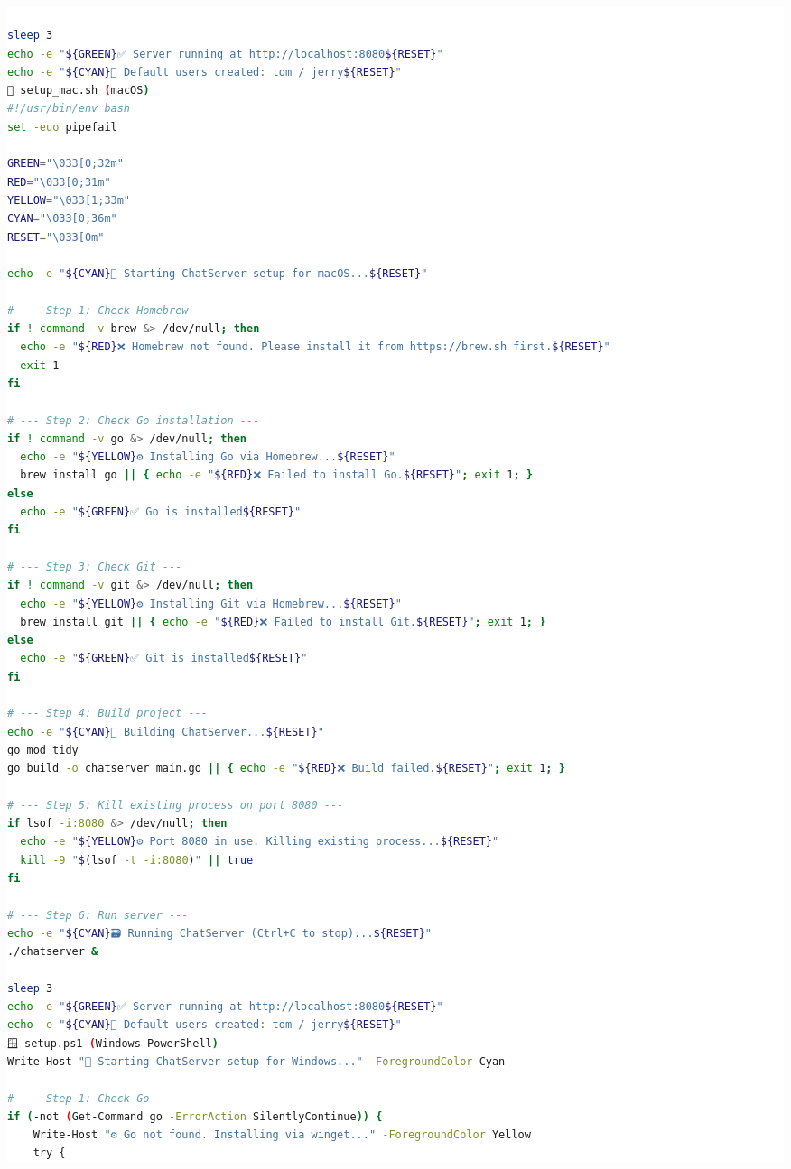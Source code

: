 ```bash

sleep 3
echo -e "${GREEN}✅ Server running at http://localhost:8080${RESET}"
echo -e "${CYAN}👥 Default users created: tom / jerry${RESET}"
🍎 setup_mac.sh (macOS)
#!/usr/bin/env bash
set -euo pipefail

GREEN="\033[0;32m"
RED="\033[0;31m"
YELLOW="\033[1;33m"
CYAN="\033[0;36m"
RESET="\033[0m"

echo -e "${CYAN}🚀 Starting ChatServer setup for macOS...${RESET}"

# --- Step 1: Check Homebrew ---
if ! command -v brew &> /dev/null; then
  echo -e "${RED}❌ Homebrew not found. Please install it from https://brew.sh first.${RESET}"
  exit 1
fi

# --- Step 2: Check Go installation ---
if ! command -v go &> /dev/null; then
  echo -e "${YELLOW}⚙️ Installing Go via Homebrew...${RESET}"
  brew install go || { echo -e "${RED}❌ Failed to install Go.${RESET}"; exit 1; }
else
  echo -e "${GREEN}✅ Go is installed${RESET}"
fi

# --- Step 3: Check Git ---
if ! command -v git &> /dev/null; then
  echo -e "${YELLOW}⚙️ Installing Git via Homebrew...${RESET}"
  brew install git || { echo -e "${RED}❌ Failed to install Git.${RESET}"; exit 1; }
else
  echo -e "${GREEN}✅ Git is installed${RESET}"
fi

# --- Step 4: Build project ---
echo -e "${CYAN}🔨 Building ChatServer...${RESET}"
go mod tidy
go build -o chatserver main.go || { echo -e "${RED}❌ Build failed.${RESET}"; exit 1; }

# --- Step 5: Kill existing process on port 8080 ---
if lsof -i:8080 &> /dev/null; then
  echo -e "${YELLOW}⚙️ Port 8080 in use. Killing existing process...${RESET}"
  kill -9 "$(lsof -t -i:8080)" || true
fi

# --- Step 6: Run server ---
echo -e "${CYAN}🗃️ Running ChatServer (Ctrl+C to stop)...${RESET}"
./chatserver &

sleep 3
echo -e "${GREEN}✅ Server running at http://localhost:8080${RESET}"
echo -e "${CYAN}👥 Default users created: tom / jerry${RESET}"
🪟 setup.ps1 (Windows PowerShell)
Write-Host "🚀 Starting ChatServer setup for Windows..." -ForegroundColor Cyan

# --- Step 1: Check Go ---
if (-not (Get-Command go -ErrorAction SilentlyContinue)) {
    Write-Host "⚙️ Go not found. Installing via winget..." -ForegroundColor Yellow
    try {
```